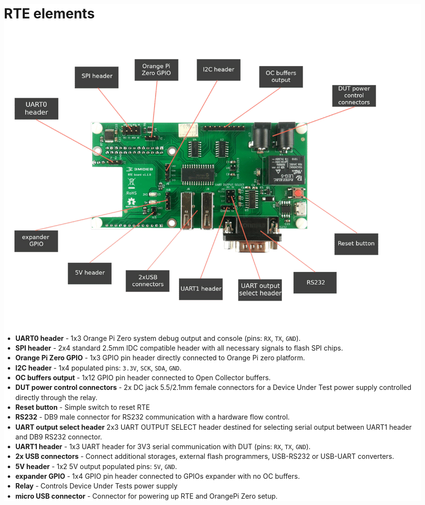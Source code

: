 # RTE elements

![img](../../../images/rte-v1.1.0-interface-desc.png)

* **UART0 header** - 1x3 Orange Pi Zero system debug output and console
  (pins: `RX`, `TX`, `GND`).
* **SPI header** - 2x4 standard 2.5mm IDC compatible header with all necessary
  signals to flash SPI chips.
* **Orange Pi Zero GPIO** - 1x3 GPIO pin header directly connected to Orange Pi
  zero platform.
* **I2C header** - 1x4 populated pins: `3.3V`, `SCK`, `SDA`, `GND`.
* **OC buffers output** - 1x12 GPIO pin header connected to Open Collector buffers.
* **DUT power control connectors** - 2x DC jack 5.5/2.1mm female connectors for
  a Device Under Test power supply controlled directly through the relay.
* **Reset button** - Simple switch to reset RTE
* **RS232** - DB9 male connector for RS232 communication with a hardware flow control.
* **UART output select header** 2x3 UART OUTPUT SELECT header destined for
  selecting serial output between UART1 header and DB9 RS232 connector.
* **UART1 header** - 1x3 UART header for 3V3 serial communication with DUT
  (pins: `RX`, `TX`, `GND`).
* **2x USB connectors** - Connect additional storages, external flash
  programmers, USB-RS232 or USB-UART converters.
* **5V header** - 1x2 5V output populated pins: `5V`, `GND`.
* **expander GPIO** - 1x4 GPIO pin header connected to GPIOs expander with no
  OC buffers.
* **Relay** - Controls Device Under Tests power supply
* **micro USB connector** - Connector for powering up RTE and OrangePi Zero
  setup.
